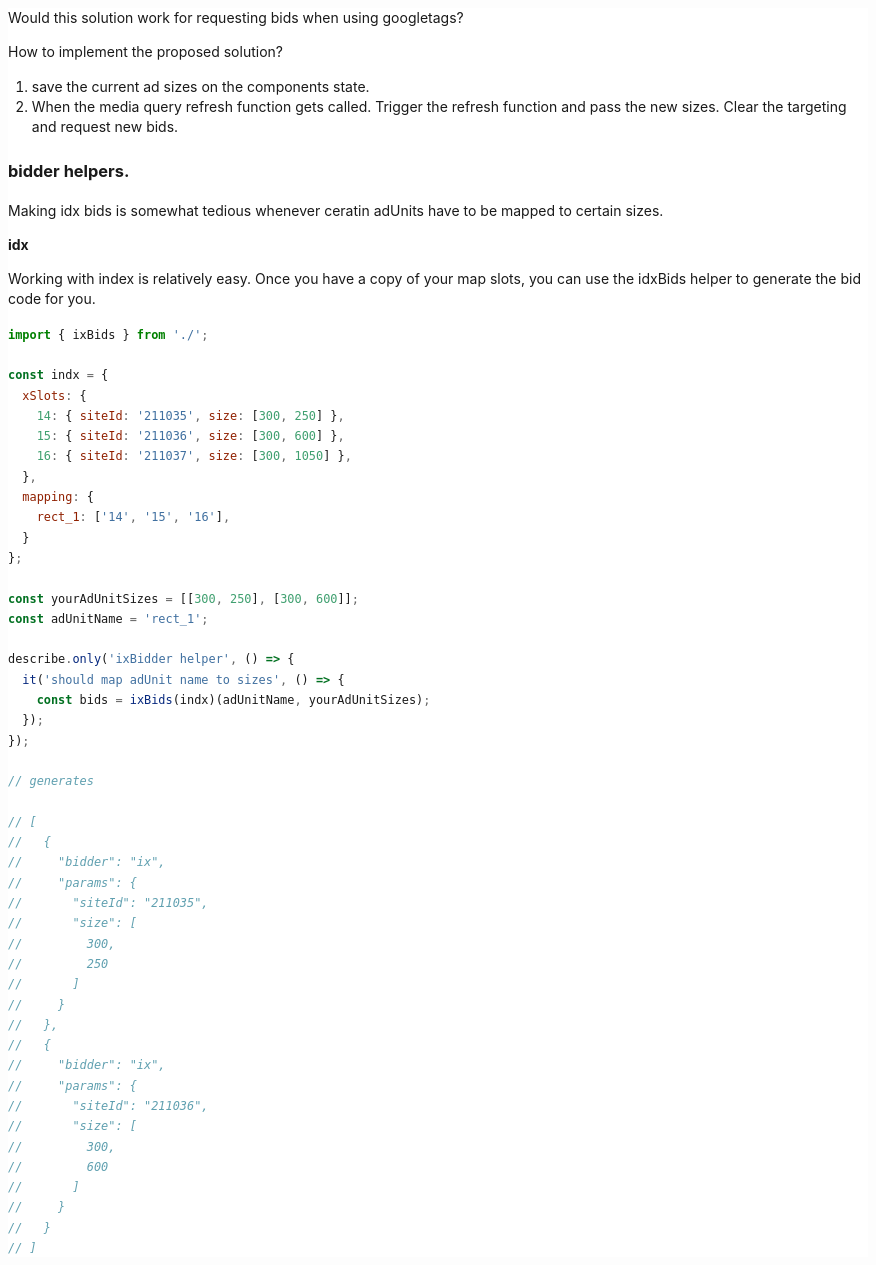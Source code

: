 Would this solution work for requesting bids when using googletags?

How to implement the proposed solution?

1. save the current ad sizes on the components state.
2. When the media query refresh function gets called. Trigger the 
refresh function and pass the new sizes. Clear the targeting and request 
new bids.

### bidder helpers.

Making idx bids is somewhat tedious whenever ceratin adUnits have to be mapped to certain sizes.

**idx**

Working with index is relatively easy. Once you have a copy of your map slots, you can use the idxBids helper to generate the bid code for you.


```javascript
import { ixBids } from './';

const indx = {
  xSlots: {
    14: { siteId: '211035', size: [300, 250] },
    15: { siteId: '211036', size: [300, 600] },
    16: { siteId: '211037', size: [300, 1050] },
  },
  mapping: {
    rect_1: ['14', '15', '16'],
  }
};

const yourAdUnitSizes = [[300, 250], [300, 600]];
const adUnitName = 'rect_1';

describe.only('ixBidder helper', () => {
  it('should map adUnit name to sizes', () => {
    const bids = ixBids(indx)(adUnitName, yourAdUnitSizes);
  });
});

// generates

// [
//   {
//     "bidder": "ix",
//     "params": {
//       "siteId": "211035",
//       "size": [
//         300,
//         250
//       ]
//     }
//   },
//   {
//     "bidder": "ix",
//     "params": {
//       "siteId": "211036",
//       "size": [
//         300,
//         600
//       ]
//     }
//   }
// ]
```